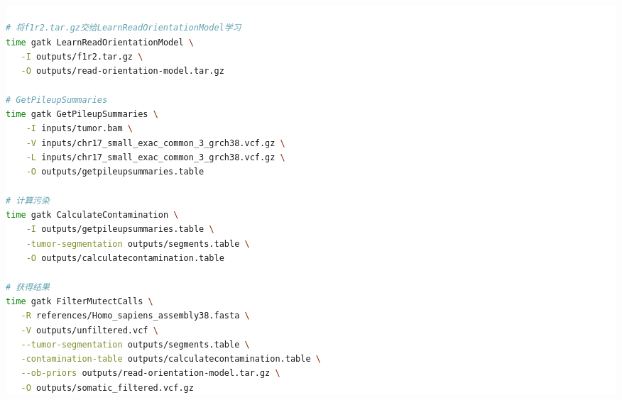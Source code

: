 ```sh

# 将f1r2.tar.gz交给LearnReadOrientationModel学习
time gatk LearnReadOrientationModel \
   -I outputs/f1r2.tar.gz \
   -O outputs/read-orientation-model.tar.gz
   
# GetPileupSummaries
time gatk GetPileupSummaries \
    -I inputs/tumor.bam \
    -V inputs/chr17_small_exac_common_3_grch38.vcf.gz \
    -L inputs/chr17_small_exac_common_3_grch38.vcf.gz \
    -O outputs/getpileupsummaries.table

# 计算污染
time gatk CalculateContamination \
    -I outputs/getpileupsummaries.table \
    -tumor-segmentation outputs/segments.table \
    -O outputs/calculatecontamination.table

# 获得结果
time gatk FilterMutectCalls \
   -R references/Homo_sapiens_assembly38.fasta \
   -V outputs/unfiltered.vcf \
   --tumor-segmentation outputs/segments.table \
   -contamination-table outputs/calculatecontamination.table \
   --ob-priors outputs/read-orientation-model.tar.gz \
   -O outputs/somatic_filtered.vcf.gz
```

